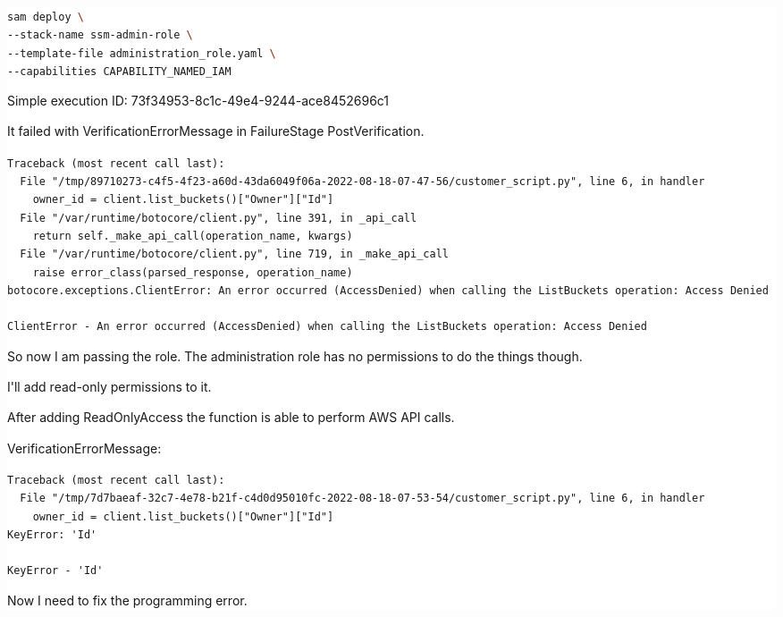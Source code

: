 ```bash
sam deploy \
--stack-name ssm-admin-role \
--template-file administration_role.yaml \
--capabilities CAPABILITY_NAMED_IAM
```

Simple execution ID: 73f34953-8c1c-49e4-9244-ace8452696c1

It failed with VerificationErrorMessage in FailureStage PostVerification.

```text
Traceback (most recent call last):
  File "/tmp/89710273-c4f5-4f23-a60d-43da6049f06a-2022-08-18-07-47-56/customer_script.py", line 6, in handler
    owner_id = client.list_buckets()["Owner"]["Id"]
  File "/var/runtime/botocore/client.py", line 391, in _api_call
    return self._make_api_call(operation_name, kwargs)
  File "/var/runtime/botocore/client.py", line 719, in _make_api_call
    raise error_class(parsed_response, operation_name)
botocore.exceptions.ClientError: An error occurred (AccessDenied) when calling the ListBuckets operation: Access Denied

ClientError - An error occurred (AccessDenied) when calling the ListBuckets operation: Access Denied
```

So now I am passing the role. The administration role has no permissions to do the things though.

I'll add read-only permissions to it.

After adding ReadOnlyAccess the function is able to perform AWS API calls.

VerificationErrorMessage:

```
Traceback (most recent call last):
  File "/tmp/7d7baeaf-32c7-4e78-b21f-c4d0d95010fc-2022-08-18-07-53-54/customer_script.py", line 6, in handler
    owner_id = client.list_buckets()["Owner"]["Id"]
KeyError: 'Id'

KeyError - 'Id'
```

Now I need to fix the programming error.
